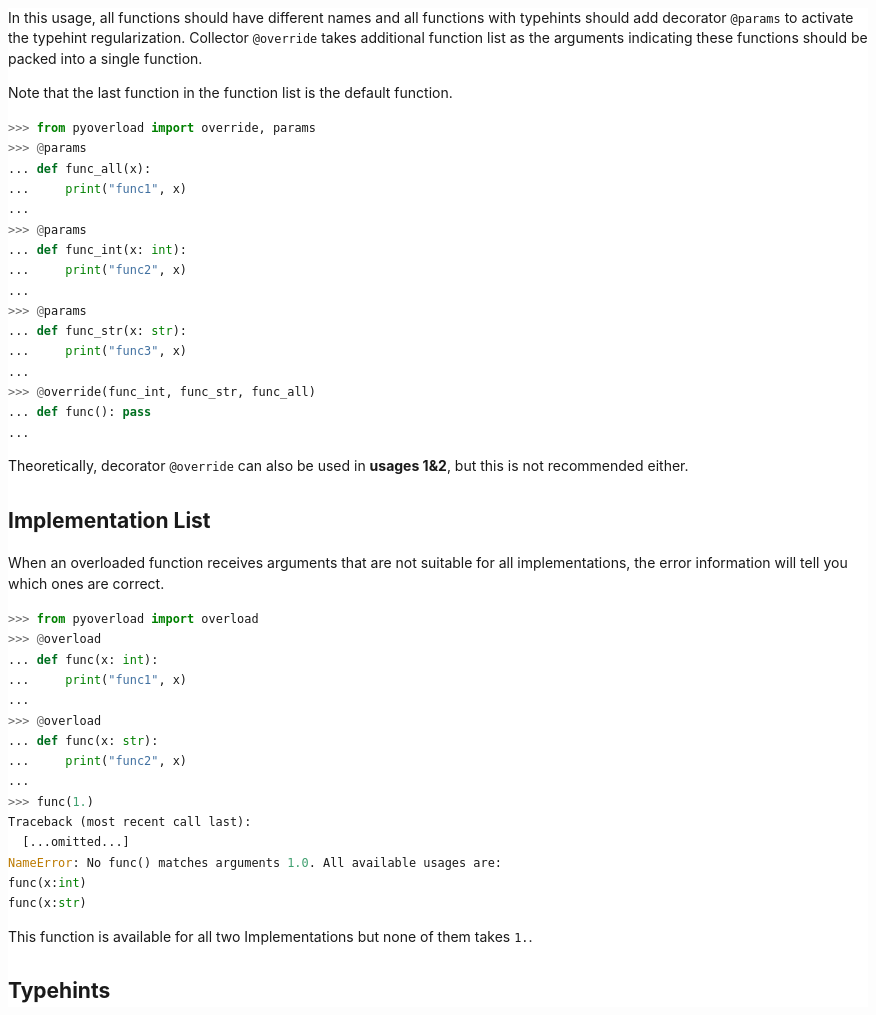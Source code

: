 In this usage, all functions should have different names and all functions with typehints should add decorator `@params` to activate the typehint regularization. Collector `@override` takes additional function list as the arguments indicating these functions should be packed into a single function. 

Note that the last function in the function list is the default function. 

```python
>>> from pyoverload import override, params
>>> @params
... def func_all(x):
... 	print("func1", x)
... 
>>> @params
... def func_int(x: int):
... 	print("func2", x)
... 
>>> @params
... def func_str(x: str):
... 	print("func3", x)
... 
>>> @override(func_int, func_str, func_all)
... def func(): pass
... 
```

Theoretically, decorator `@override` can also be used in **usages 1&2**, but this is not recommended either. 

## Implementation List

When an overloaded function receives arguments that are not suitable for all implementations, the error information will tell you which ones are correct. 

```python
>>> from pyoverload import overload
>>> @overload
... def func(x: int):
...     print("func1", x)
...
>>> @overload
... def func(x: str):
...     print("func2", x)
...
>>> func(1.)
Traceback (most recent call last):
  [...omitted...]
NameError: No func() matches arguments 1.0. All available usages are:
func(x:int)
func(x:str)
```

This function is available for all two Implementations but none of them takes `1.`. 

## Typehints

